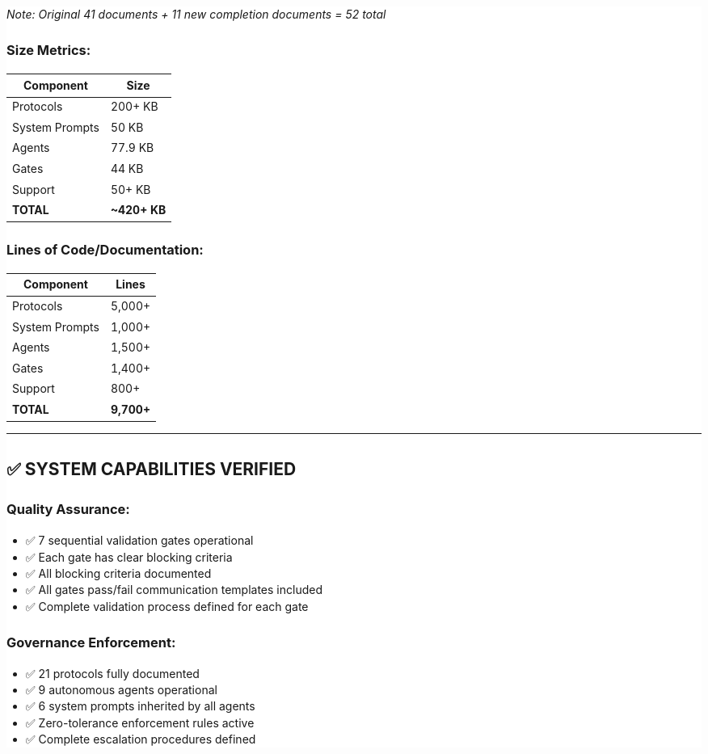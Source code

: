 *Note: Original 41 documents + 11 new completion documents = 52 total*

### Size Metrics:

| Component | Size |
|-----------|------|
| Protocols | 200+ KB |
| System Prompts | 50 KB |
| Agents | 77.9 KB |
| Gates | 44 KB |
| Support | 50+ KB |
| **TOTAL** | **~420+ KB** |

### Lines of Code/Documentation:

| Component | Lines |
|-----------|-------|
| Protocols | 5,000+ |
| System Prompts | 1,000+ |
| Agents | 1,500+ |
| Gates | 1,400+ |
| Support | 800+ |
| **TOTAL** | **9,700+** |

---

## ✅ SYSTEM CAPABILITIES VERIFIED

### Quality Assurance:

- ✅ 7 sequential validation gates operational
- ✅ Each gate has clear blocking criteria
- ✅ All blocking criteria documented
- ✅ All gates pass/fail communication templates included
- ✅ Complete validation process defined for each gate

### Governance Enforcement:

- ✅ 21 protocols fully documented
- ✅ 9 autonomous agents operational
- ✅ 6 system prompts inherited by all agents
- ✅ Zero-tolerance enforcement rules active
- ✅ Complete escalation procedures defined
